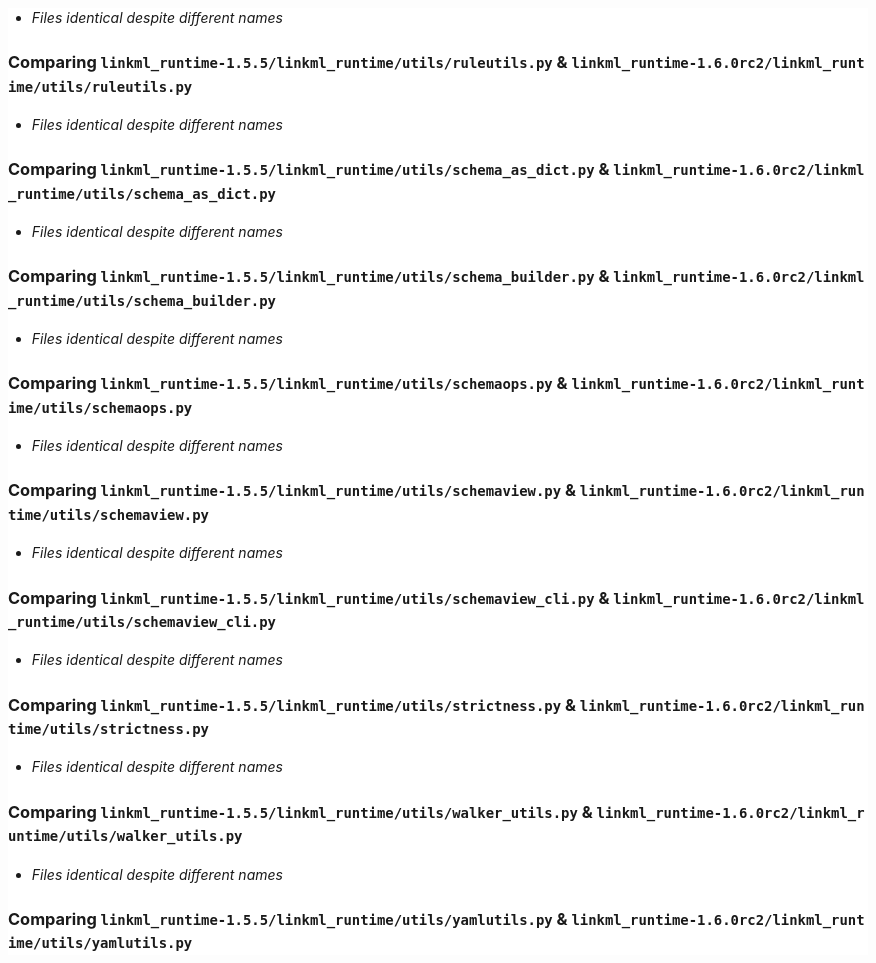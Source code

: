  * *Files identical despite different names*

### Comparing `linkml_runtime-1.5.5/linkml_runtime/utils/ruleutils.py` & `linkml_runtime-1.6.0rc2/linkml_runtime/utils/ruleutils.py`

 * *Files identical despite different names*

### Comparing `linkml_runtime-1.5.5/linkml_runtime/utils/schema_as_dict.py` & `linkml_runtime-1.6.0rc2/linkml_runtime/utils/schema_as_dict.py`

 * *Files identical despite different names*

### Comparing `linkml_runtime-1.5.5/linkml_runtime/utils/schema_builder.py` & `linkml_runtime-1.6.0rc2/linkml_runtime/utils/schema_builder.py`

 * *Files identical despite different names*

### Comparing `linkml_runtime-1.5.5/linkml_runtime/utils/schemaops.py` & `linkml_runtime-1.6.0rc2/linkml_runtime/utils/schemaops.py`

 * *Files identical despite different names*

### Comparing `linkml_runtime-1.5.5/linkml_runtime/utils/schemaview.py` & `linkml_runtime-1.6.0rc2/linkml_runtime/utils/schemaview.py`

 * *Files identical despite different names*

### Comparing `linkml_runtime-1.5.5/linkml_runtime/utils/schemaview_cli.py` & `linkml_runtime-1.6.0rc2/linkml_runtime/utils/schemaview_cli.py`

 * *Files identical despite different names*

### Comparing `linkml_runtime-1.5.5/linkml_runtime/utils/strictness.py` & `linkml_runtime-1.6.0rc2/linkml_runtime/utils/strictness.py`

 * *Files identical despite different names*

### Comparing `linkml_runtime-1.5.5/linkml_runtime/utils/walker_utils.py` & `linkml_runtime-1.6.0rc2/linkml_runtime/utils/walker_utils.py`

 * *Files identical despite different names*

### Comparing `linkml_runtime-1.5.5/linkml_runtime/utils/yamlutils.py` & `linkml_runtime-1.6.0rc2/linkml_runtime/utils/yamlutils.py`
